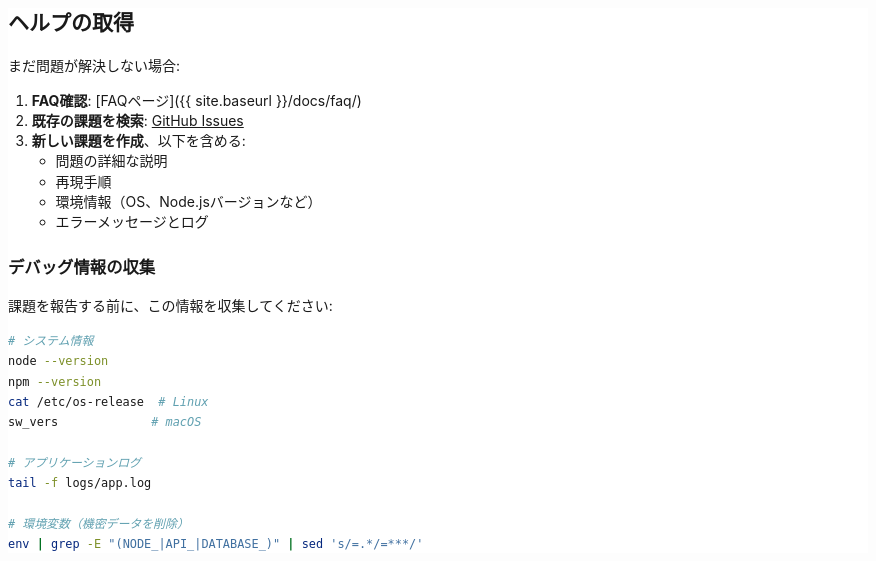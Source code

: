 ## ヘルプの取得

まだ問題が解決しない場合:

1. **FAQ確認**: [FAQページ]({{ site.baseurl }}/docs/faq/)
2. **既存の課題を検索**: [GitHub Issues](https://github.com/himaratsu/pagescms-sample/issues)
3. **新しい課題を作成**、以下を含める:
   - 問題の詳細な説明
   - 再現手順
   - 環境情報（OS、Node.jsバージョンなど）
   - エラーメッセージとログ

### デバッグ情報の収集

課題を報告する前に、この情報を収集してください:

```bash
# システム情報
node --version
npm --version
cat /etc/os-release  # Linux
sw_vers             # macOS

# アプリケーションログ
tail -f logs/app.log

# 環境変数（機密データを削除）
env | grep -E "(NODE_|API_|DATABASE_)" | sed 's/=.*/=***/'
```
